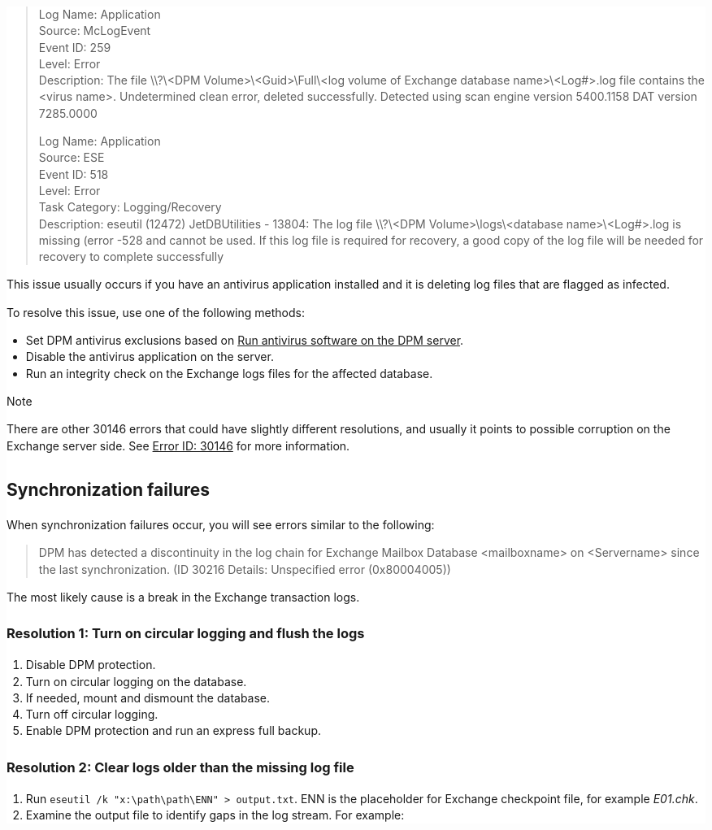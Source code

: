 > Log Name: Application  
> Source: McLogEvent  
> Event ID: 259  
> Level: Error  
> Description: The file \\\\?\\\<DPM Volume>\\\<Guid>\Full\\\<log volume of Exchange database name>\\<Log#>.log file contains the \<virus name>. Undetermined clean error, deleted successfully. Detected using scan engine version 5400.1158 DAT version 7285.0000
>
> Log Name: Application  
> Source: ESE  
> Event ID: 518  
> Level: Error  
> Task Category: Logging/Recovery  
> Description: eseutil (12472) JetDBUtilities - 13804: The log file \\\\?\\\<DPM Volume>\logs\\\<database name>\\<Log#>.log is missing (error -528 and cannot be used. If this log file is required for recovery, a good copy of the log file will be needed for recovery to complete successfully

This issue usually occurs if you have an antivirus application installed and it is deleting log files that are flagged as infected.

To resolve this issue, use one of the following methods:

- Set DPM antivirus exclusions based on [Run antivirus software on the DPM server](/previous-versions/system-center/system-center-2012-R2/hh757911(v=sc.12)).
- Disable the antivirus application on the server.
- Run an integrity check on the Exchange logs files for the affected database.

> [!NOTE]
> There are other 30146 errors that could have slightly different resolutions, and usually it points to possible corruption on the Exchange server side. See [Error ID: 30146](/previous-versions//hh859405(v=technet.10)) for more information.

## Synchronization failures

When synchronization failures occur, you will see errors similar to the following:

> DPM has detected a discontinuity in the log chain for Exchange Mailbox Database \<mailboxname> on \<Servername> since the last synchronization. (ID 30216 Details: Unspecified error (0x80004005))

The most likely cause is a break in the Exchange transaction logs.

### Resolution 1: Turn on circular logging and flush the logs

1. Disable DPM protection.
2. Turn on circular logging on the database.
3. If needed, mount and dismount the database.
4. Turn off circular logging.
5. Enable DPM protection and run an express full backup.

### Resolution 2: Clear logs older than the missing log file

1. Run `eseutil /k "x:\path\path\ENN" > output.txt`. ENN is the placeholder for Exchange checkpoint file, for example *E01.chk*.
2. Examine the output file to identify gaps in the log stream. For example:

